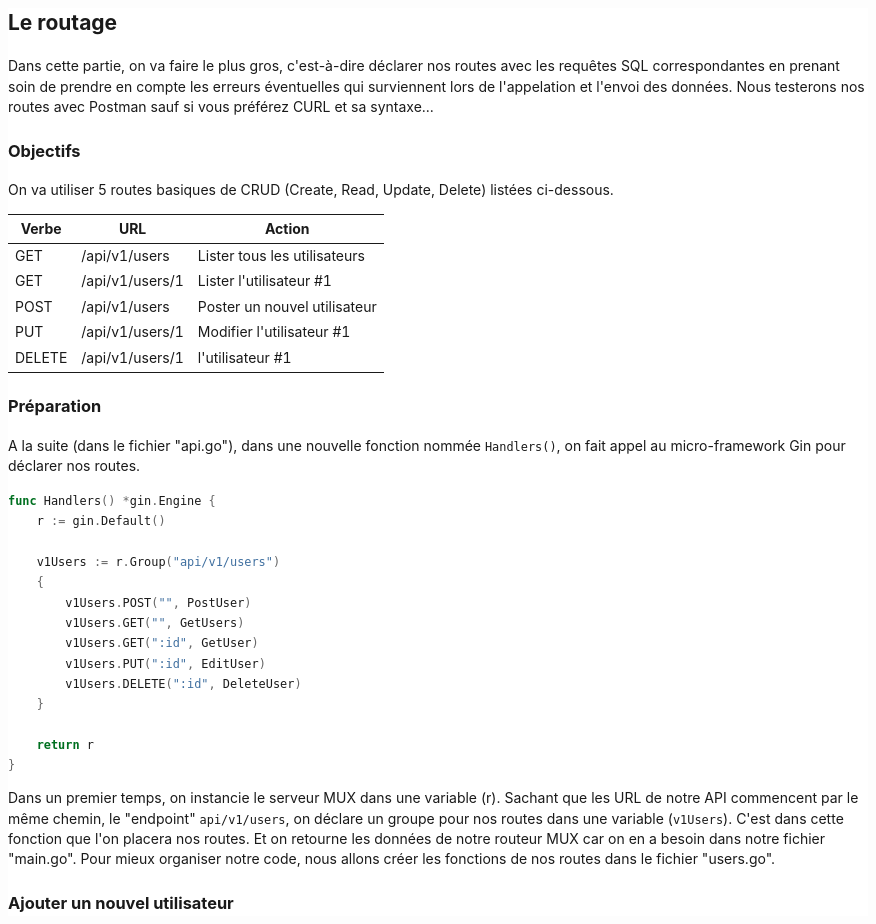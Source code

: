## Le routage

Dans cette partie, on va faire le plus gros, c'est-à-dire déclarer nos routes avec les requêtes SQL correspondantes en prenant soin de prendre en compte les erreurs éventuelles qui surviennent lors de l'appelation et l'envoi des données. Nous testerons nos routes avec Postman sauf si vous préférez CURL et sa syntaxe...

### Objectifs

On va utiliser 5 routes basiques de CRUD (Create, Read, Update, Delete) listées ci-dessous.

| Verbe | URL | Action |
| - | - | - |
| GET | /api/v1/users | Lister tous les utilisateurs |
| GET | /api/v1/users/1 | Lister l'utilisateur #1 |
| POST | /api/v1/users | Poster un nouvel utilisateur |
| PUT | /api/v1/users/1 | Modifier l'utilisateur #1 |
| DELETE | /api/v1/users/1 | l'utilisateur #1 |

### Préparation

A la suite (dans le fichier "api.go"), dans une nouvelle fonction nommée `Handlers()`, on fait appel au micro-framework Gin pour déclarer nos routes.

```go
func Handlers() *gin.Engine {
    r := gin.Default()

    v1Users := r.Group("api/v1/users")
    {
        v1Users.POST("", PostUser)
        v1Users.GET("", GetUsers)
        v1Users.GET(":id", GetUser)
        v1Users.PUT(":id", EditUser)
        v1Users.DELETE(":id", DeleteUser)
    }

    return r
}
```

Dans un premier temps, on instancie le serveur MUX dans une variable (r). Sachant que les URL de notre API commencent par le même chemin, le "endpoint" `api/v1/users`, on déclare un groupe pour nos routes dans une variable (`v1Users`). C'est dans cette fonction que l'on placera nos routes. Et on retourne les données de notre routeur MUX car on en a besoin dans notre fichier "main.go". Pour mieux organiser notre code, nous allons créer les fonctions de nos routes dans le fichier "users.go".

### Ajouter un nouvel utilisateur
